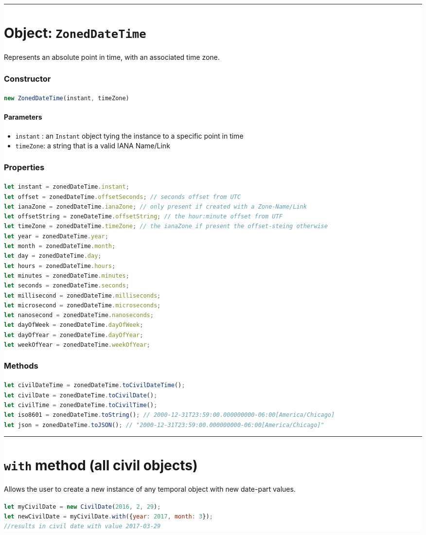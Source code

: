 ---------------------------------------------------------------------------------------------------

# Object: `ZonedDateTime`
Represents an absolute point in time, with an associated time zone.

### Constructor
```js
new ZonedDateTime(instant, timeZone)
```

#### Parameters
 - `instant` : an `Instant` object tying the instance to a specific point in time
 - `timeZone`: a string that is a valid IANA Name/Link

### Properties
```js
let instant = zonedDateTime.instant;
let offset = zonedDateTime.offsetSeconds; // seconds offset from UTC
let ianaZone = zonedDateTime.ianaZone; // only present if created with a Zone-Name/Link
let offsetString = zoneDateTime.offsetString; // the hour:minute offset from UTF
let timeZone = zonedDateTime.timeZone; // the ianaZone if present the offset-steing otherwise
let year = zonedDateTime.year;
let month = zonedDateTime.month;
let day = zonedDateTime.day;
let hours = zonedDateTime.hours;
let minutes = zonedDateTime.minutes;
let seconds = zonedDateTime.seconds;
let millisecond = zonedDateTime.milliseconds;
let microsecond = zonedDateTime.microseconds;
let nanosecond = zonedDateTime.nanoseconds;
let dayOfWeek = zonedDateTime.dayOfWeek;
let dayOfYear = zonedDateTime.dayOfYear;
let weekOfYear = zonedDateTime.weekOfYear;
```

### Methods
```js
let civilDateTime = zonedDateTime.toCivilDateTime();
let civilDate = zonedDateTime.toCivilDate();
let civilTime = zonedDateTime.toCivilTime();
let iso8601 = zonedDateTime.toString(); // 2000-12-31T23:59:00.000000000-06:00[America/Chicago]
let json = zonedDateTime.toJSON(); // "2000-12-31T23:59:00.000000000-06:00[America/Chicago]"
```
---------------------------------------------------------------------------------------------
# `with` method  (all civil objects)
Allows the user to create a new instance of any temporal object with new date-part values.

```js
let myCivilDate = new CivilDate(2016, 2, 29);
let newCivilDate = myCivilDate.with({year: 2017, month: 3});
//results in civil date with value 2017-03-29
```
